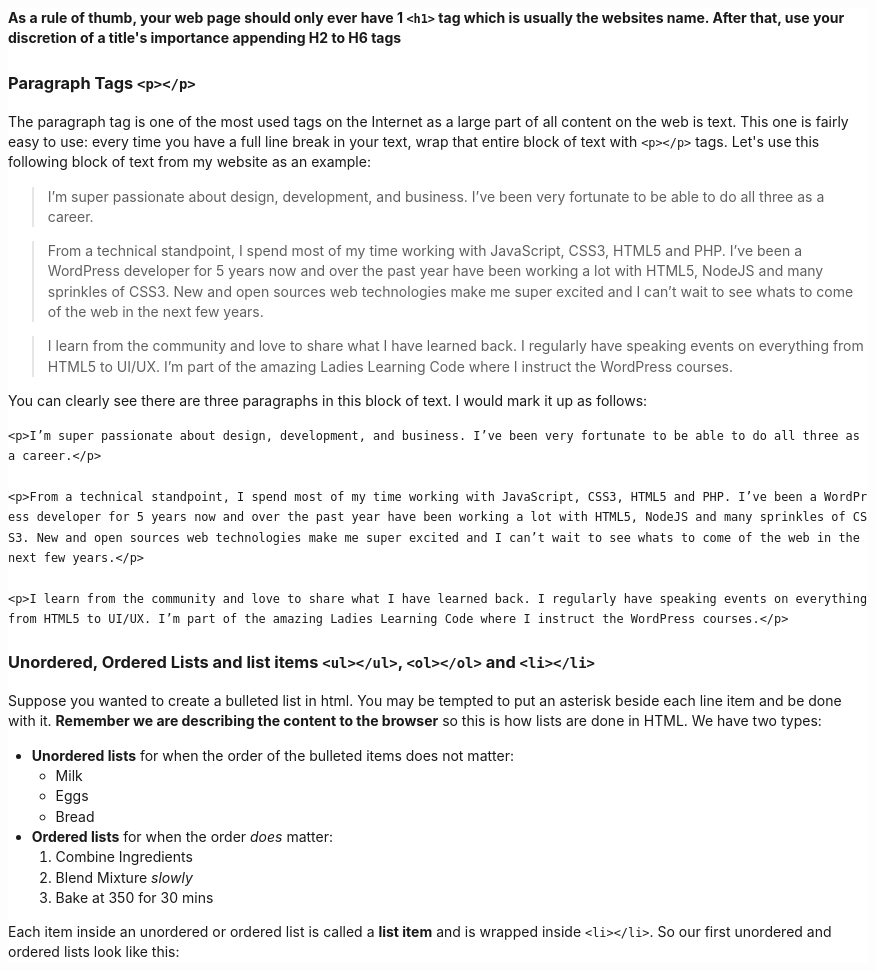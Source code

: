 **As a rule of thumb, your web page should only ever have 1 `<h1>` tag which is usually the websites name. After that, use your discretion of a title's importance appending H2 to H6 tags**

### Paragraph Tags `<p></p>` 

The paragraph tag is one of the most used tags on the Internet as a large part of all content on the web is text. This one is fairly easy to use: every time you have a full line break in your text, wrap that entire block of text with `<p></p>` tags. Let's use this following block of text from my website as an example:

>I’m super passionate about design, development, and business. I’ve been very fortunate to be able to do all three as a career.

>From a technical standpoint, I spend most of my time working with JavaScript, CSS3, HTML5 and PHP. I’ve been a WordPress developer for 5 years now and over the past year have been working a lot with HTML5, NodeJS and many sprinkles of CSS3. New and open sources web technologies make me super excited and I can’t wait to see whats to come of the web in the next few years.

>I learn from the community and love to share what I have learned back. I regularly have speaking events on everything from HTML5 to UI/UX. I’m part of the amazing Ladies Learning Code where I instruct the WordPress courses.

You can clearly see there are three paragraphs in this block of text. I would mark it up as follows:

	<p>I’m super passionate about design, development, and business. I’ve been very fortunate to be able to do all three as a career.</p>

	<p>From a technical standpoint, I spend most of my time working with JavaScript, CSS3, HTML5 and PHP. I’ve been a WordPress developer for 5 years now and over the past year have been working a lot with HTML5, NodeJS and many sprinkles of CSS3. New and open sources web technologies make me super excited and I can’t wait to see whats to come of the web in the next few years.</p>

	<p>I learn from the community and love to share what I have learned back. I regularly have speaking events on everything from HTML5 to UI/UX. I’m part of the amazing Ladies Learning Code where I instruct the WordPress courses.</p>


### Unordered, Ordered Lists and list items `<ul></ul>`, `<ol></ol>` and `<li></li>`
Suppose you wanted to create a bulleted list in html. You may be tempted to put an asterisk beside each line item and be done with it. **Remember we are describing the content to the browser** so this is how lists are done in HTML. We have two types:

*	**Unordered lists** for when the order of the bulleted items does not matter:
	*	Milk
	*	Eggs
	* 	Bread
*	**Ordered lists** for when the order *does* matter:
	1. Combine Ingredients
	1. Blend Mixture _slowly_
	1. Bake at 350 for 30 mins

Each item inside an unordered or ordered list is called a **list item** and is wrapped inside `<li></li>`. So our first unordered and ordered lists look like this:
	